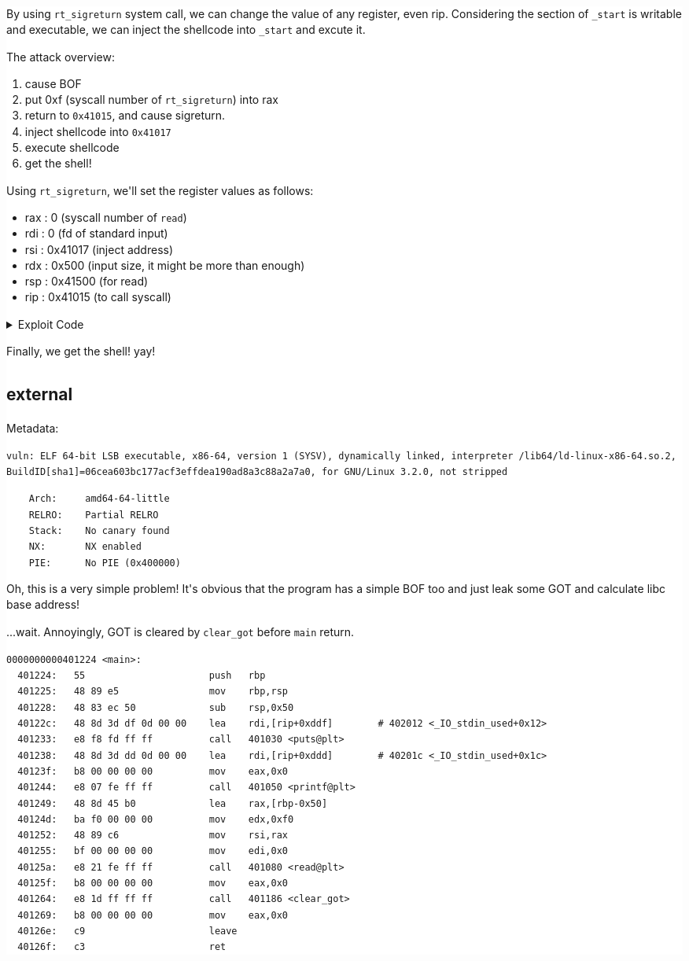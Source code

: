 By using ```rt_sigreturn``` system call, we can change the value of any register, even rip. Considering the section of ```_start``` is writable and executable, we can inject the shellcode into ```_start``` and excute it.

The attack overview:

1. cause BOF
2. put 0xf (syscall number of ```rt_sigreturn```) into rax
3. return to ```0x41015```, and cause sigreturn.
4. inject shellcode into ```0x41017```
5. execute shellcode
6. get the shell!

Using ```rt_sigreturn```, we'll set the register values as follows:
- rax : 0 (syscall number of ```read```)
- rdi : 0 (fd of standard input)
- rsi : 0x41017 (inject address)
- rdx : 0x500 (input size, it might be more than enough)
- rsp : 0x41500 (for read)
- rip : 0x41015 (to call syscall)

<details><summary>Exploit Code</summary></details>

Finally, we get the shell! yay!

## external

Metadata:
```
vuln: ELF 64-bit LSB executable, x86-64, version 1 (SYSV), dynamically linked, interpreter /lib64/ld-linux-x86-64.so.2, BuildID[sha1]=06cea603bc177acf3effdea190ad8a3c88a2a7a0, for GNU/Linux 3.2.0, not stripped
```
```
    Arch:     amd64-64-little
    RELRO:    Partial RELRO
    Stack:    No canary found
    NX:       NX enabled
    PIE:      No PIE (0x400000)
```

Oh, this is a very simple problem! It's obvious that the program has a simple BOF too and just leak some GOT and calculate libc base address!

...wait. Annoyingly, GOT is cleared by ```clear_got``` before ```main``` return.

```
0000000000401224 <main>:
  401224:	55                   	push   rbp
  401225:	48 89 e5             	mov    rbp,rsp
  401228:	48 83 ec 50          	sub    rsp,0x50
  40122c:	48 8d 3d df 0d 00 00 	lea    rdi,[rip+0xddf]        # 402012 <_IO_stdin_used+0x12>
  401233:	e8 f8 fd ff ff       	call   401030 <puts@plt>
  401238:	48 8d 3d dd 0d 00 00 	lea    rdi,[rip+0xddd]        # 40201c <_IO_stdin_used+0x1c>
  40123f:	b8 00 00 00 00       	mov    eax,0x0
  401244:	e8 07 fe ff ff       	call   401050 <printf@plt>
  401249:	48 8d 45 b0          	lea    rax,[rbp-0x50]
  40124d:	ba f0 00 00 00       	mov    edx,0xf0
  401252:	48 89 c6             	mov    rsi,rax
  401255:	bf 00 00 00 00       	mov    edi,0x0
  40125a:	e8 21 fe ff ff       	call   401080 <read@plt>
  40125f:	b8 00 00 00 00       	mov    eax,0x0
  401264:	e8 1d ff ff ff       	call   401186 <clear_got>
  401269:	b8 00 00 00 00       	mov    eax,0x0
  40126e:	c9                   	leave  
  40126f:	c3                   	ret 
```
